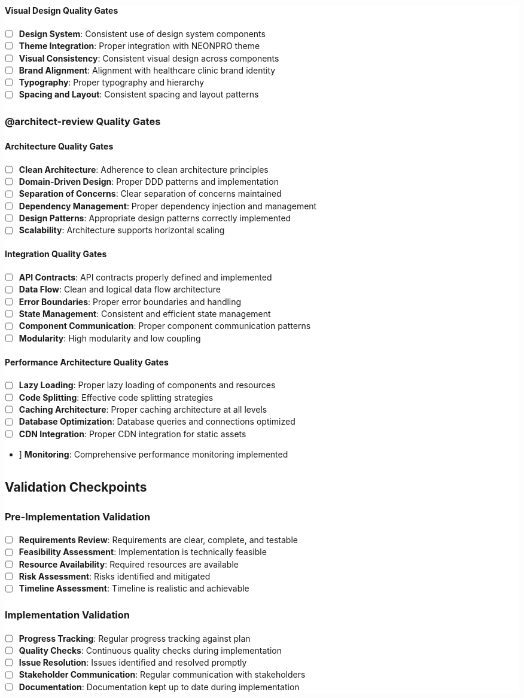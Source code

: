 #### Visual Design Quality Gates
- [ ] **Design System**: Consistent use of design system components
- [ ] **Theme Integration**: Proper integration with NEONPRO theme
- [ ] **Visual Consistency**: Consistent visual design across components
- [ ] **Brand Alignment**: Alignment with healthcare clinic brand identity
- [ ] **Typography**: Proper typography and hierarchy
- [ ] **Spacing and Layout**: Consistent spacing and layout patterns

### @architect-review Quality Gates

#### Architecture Quality Gates
- [ ] **Clean Architecture**: Adherence to clean architecture principles
- [ ] **Domain-Driven Design**: Proper DDD patterns and implementation
- [ ] **Separation of Concerns**: Clear separation of concerns maintained
- [ ] **Dependency Management**: Proper dependency injection and management
- [ ] **Design Patterns**: Appropriate design patterns correctly implemented
- [ ] **Scalability**: Architecture supports horizontal scaling

#### Integration Quality Gates
- [ ] **API Contracts**: API contracts properly defined and implemented
- [ ] **Data Flow**: Clean and logical data flow architecture
- [ ] **Error Boundaries**: Proper error boundaries and handling
- [ ] **State Management**: Consistent and efficient state management
- [ ] **Component Communication**: Proper component communication patterns
- [ ] **Modularity**: High modularity and low coupling

#### Performance Architecture Quality Gates
- [ ] **Lazy Loading**: Proper lazy loading of components and resources
- [ ] **Code Splitting**: Effective code splitting strategies
- [ ] **Caching Architecture**: Proper caching architecture at all levels
- [ ] **Database Optimization**: Database queries and connections optimized
- [ ] **CDN Integration**: Proper CDN integration for static assets
- ] **Monitoring**: Comprehensive performance monitoring implemented

## Validation Checkpoints

### Pre-Implementation Validation
- [ ] **Requirements Review**: Requirements are clear, complete, and testable
- [ ] **Feasibility Assessment**: Implementation is technically feasible
- [ ] **Resource Availability**: Required resources are available
- [ ] **Risk Assessment**: Risks identified and mitigated
- [ ] **Timeline Assessment**: Timeline is realistic and achievable

### Implementation Validation
- [ ] **Progress Tracking**: Regular progress tracking against plan
- [ ] **Quality Checks**: Continuous quality checks during implementation
- [ ] **Issue Resolution**: Issues identified and resolved promptly
- [ ] **Stakeholder Communication**: Regular communication with stakeholders
- [ ] **Documentation**: Documentation kept up to date during implementation
